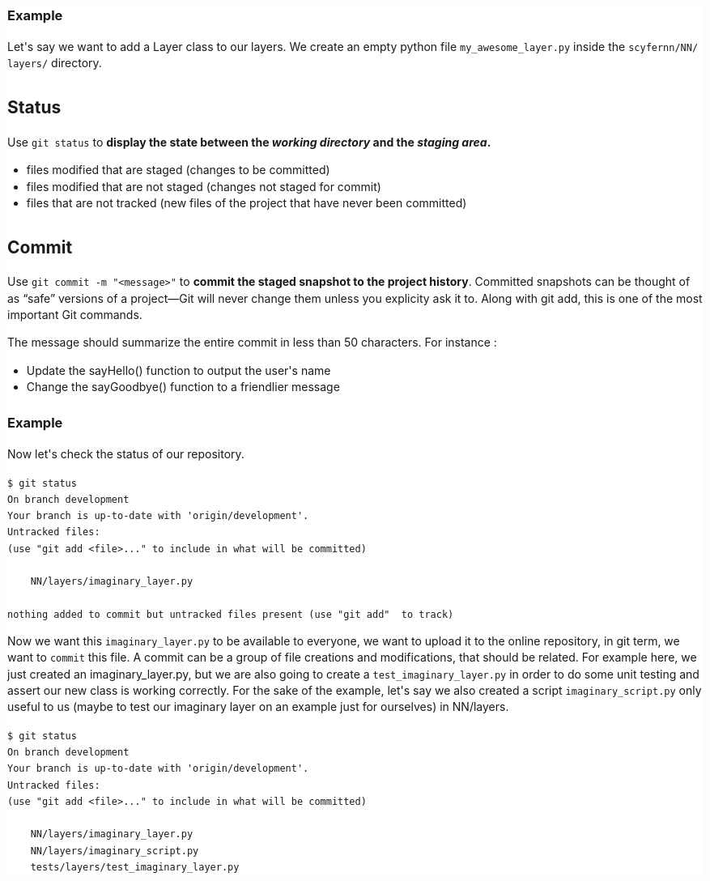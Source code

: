 ### Example

Let's say we want to add a Layer class to our layers. We create an empty python file `my_awesome_layer.py` inside the `scyfernn/NN/layers/` directory. 


## Status

Use `git status` to **display the state between the *working directory* and the *staging area*.**

- files modified that are staged (changes to be committed)
- files modified that are not staged (changes not staged for commit)
- files that are not tracked (new files of the project that have never been committed)
	
## Commit

Use `git commit -m "<message>"` to **commit the staged snapshot to the project history**. Committed snapshots can be thought of as “safe” versions of a project—Git will never change them unless you explicity ask it to. Along with git add, this is one of the most important Git commands.

The message should summarize the entire commit in less than 50 characters. For instance :

- Update the sayHello() function to output the user's name
- Change the sayGoodbye() function to a friendlier message

### Example
	
Now let's check the status of our repository.

	$ git status
	On branch development
	Your branch is up-to-date with 'origin/development'.
	Untracked files:
  	(use "git add <file>..." to include in what will be committed)

        NN/layers/imaginary_layer.py

	nothing added to commit but untracked files present (use "git add" 	to track)

Now we want this `imaginary_layer.py` to be available to everyone, we want to upload it to the online repository, in git term, we want to `commit` this file. A commit can be a group of file creations and modifications, that should be related. For example here, we just created an imaginary_layer.py, but we are also going to create a `test_imaginary_layer.py` in order to do some unit testing and assert our new class is working correctly. For the sake of the example, let's say we also created a script `imaginary_script.py` only useful to us (maybe to test our imaginary layer on an example just for ourselves) in NN/layers.

	$ git status
	On branch development
	Your branch is up-to-date with 'origin/development'.
	Untracked files:
  	(use "git add <file>..." to include in what will be committed)

        NN/layers/imaginary_layer.py
        NN/layers/imaginary_script.py
        tests/layers/test_imaginary_layer.py
